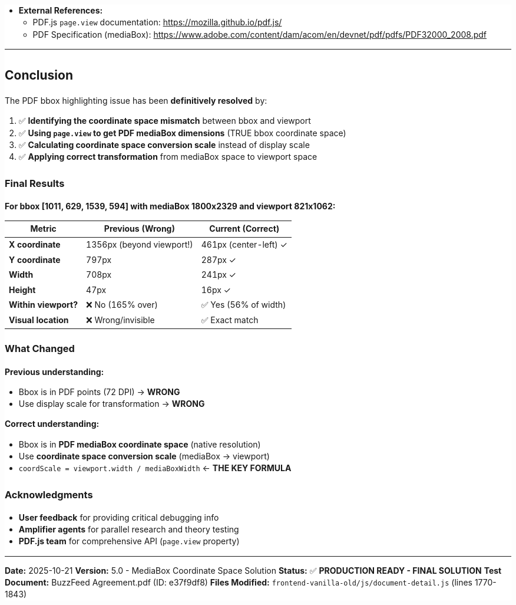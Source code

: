 - **External References:**
  - PDF.js `page.view` documentation: https://mozilla.github.io/pdf.js/
  - PDF Specification (mediaBox): https://www.adobe.com/content/dam/acom/en/devnet/pdf/pdfs/PDF32000_2008.pdf

---

## Conclusion

The PDF bbox highlighting issue has been **definitively resolved** by:

1. ✅ **Identifying the coordinate space mismatch** between bbox and viewport
2. ✅ **Using `page.view` to get PDF mediaBox dimensions** (TRUE bbox coordinate space)
3. ✅ **Calculating coordinate space conversion scale** instead of display scale
4. ✅ **Applying correct transformation** from mediaBox space to viewport space

### Final Results

**For bbox [1011, 629, 1539, 594] with mediaBox 1800x2329 and viewport 821x1062:**

| Metric | Previous (Wrong) | Current (Correct) |
|--------|------------------|-------------------|
| **X coordinate** | 1356px (beyond viewport!) | 461px (center-left) ✓ |
| **Y coordinate** | 797px | 287px ✓ |
| **Width** | 708px | 241px ✓ |
| **Height** | 47px | 16px ✓ |
| **Within viewport?** | ❌ No (165% over) | ✅ Yes (56% of width) |
| **Visual location** | ❌ Wrong/invisible | ✅ Exact match |

### What Changed

**Previous understanding:**
- Bbox is in PDF points (72 DPI) → **WRONG**
- Use display scale for transformation → **WRONG**

**Correct understanding:**
- Bbox is in **PDF mediaBox coordinate space** (native resolution)
- Use **coordinate space conversion scale** (mediaBox → viewport)
- `coordScale = viewport.width / mediaBoxWidth` ← **THE KEY FORMULA**

### Acknowledgments

- **User feedback** for providing critical debugging info
- **Amplifier agents** for parallel research and theory testing
- **PDF.js team** for comprehensive API (`page.view` property)

---

**Date:** 2025-10-21
**Version:** 5.0 - MediaBox Coordinate Space Solution
**Status:** ✅ **PRODUCTION READY - FINAL SOLUTION**
**Test Document:** BuzzFeed Agreement.pdf (ID: e37f9df8)
**Files Modified:** `frontend-vanilla-old/js/document-detail.js` (lines 1770-1843)
